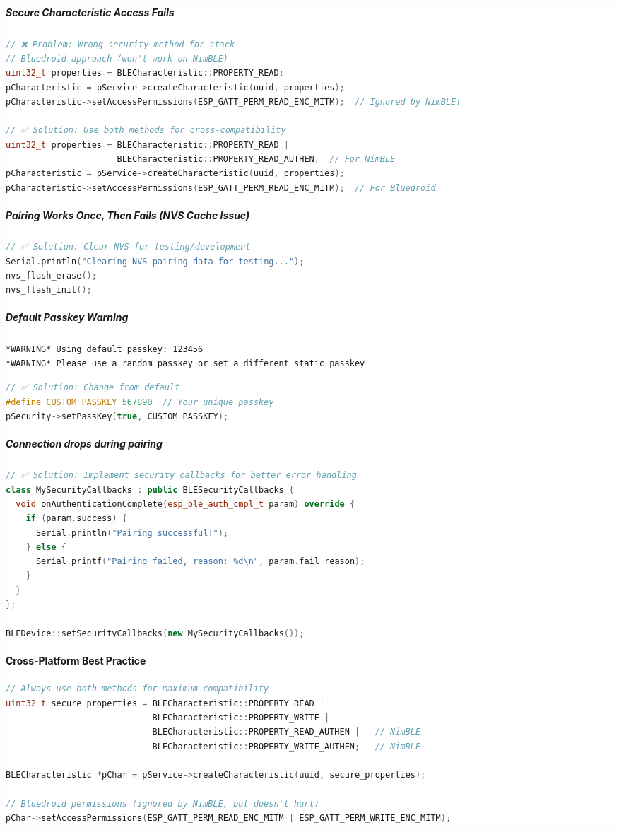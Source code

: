 ##### Secure Characteristic Access Fails
```cpp
// ❌ Problem: Wrong security method for stack
// Bluedroid approach (won't work on NimBLE)
uint32_t properties = BLECharacteristic::PROPERTY_READ;
pCharacteristic = pService->createCharacteristic(uuid, properties);
pCharacteristic->setAccessPermissions(ESP_GATT_PERM_READ_ENC_MITM);  // Ignored by NimBLE!

// ✅ Solution: Use both methods for cross-compatibility
uint32_t properties = BLECharacteristic::PROPERTY_READ |
                      BLECharacteristic::PROPERTY_READ_AUTHEN;  // For NimBLE
pCharacteristic = pService->createCharacteristic(uuid, properties);
pCharacteristic->setAccessPermissions(ESP_GATT_PERM_READ_ENC_MITM);  // For Bluedroid
```

##### Pairing Works Once, Then Fails (NVS Cache Issue)
```cpp
// ✅ Solution: Clear NVS for testing/development
Serial.println("Clearing NVS pairing data for testing...");
nvs_flash_erase();
nvs_flash_init();
```

##### Default Passkey Warning
```
*WARNING* Using default passkey: 123456
*WARNING* Please use a random passkey or set a different static passkey
```
```cpp
// ✅ Solution: Change from default
#define CUSTOM_PASSKEY 567890  // Your unique passkey
pSecurity->setPassKey(true, CUSTOM_PASSKEY);
```

##### Connection drops during pairing
```cpp
// ✅ Solution: Implement security callbacks for better error handling
class MySecurityCallbacks : public BLESecurityCallbacks {
  void onAuthenticationComplete(esp_ble_auth_cmpl_t param) override {
    if (param.success) {
      Serial.println("Pairing successful!");
    } else {
      Serial.printf("Pairing failed, reason: %d\n", param.fail_reason);
    }
  }
};

BLEDevice::setSecurityCallbacks(new MySecurityCallbacks());
```

#### Cross-Platform Best Practice
```cpp
// Always use both methods for maximum compatibility
uint32_t secure_properties = BLECharacteristic::PROPERTY_READ |
                             BLECharacteristic::PROPERTY_WRITE |
                             BLECharacteristic::PROPERTY_READ_AUTHEN |   // NimBLE
                             BLECharacteristic::PROPERTY_WRITE_AUTHEN;   // NimBLE

BLECharacteristic *pChar = pService->createCharacteristic(uuid, secure_properties);

// Bluedroid permissions (ignored by NimBLE, but doesn't hurt)
pChar->setAccessPermissions(ESP_GATT_PERM_READ_ENC_MITM | ESP_GATT_PERM_WRITE_ENC_MITM);
```
